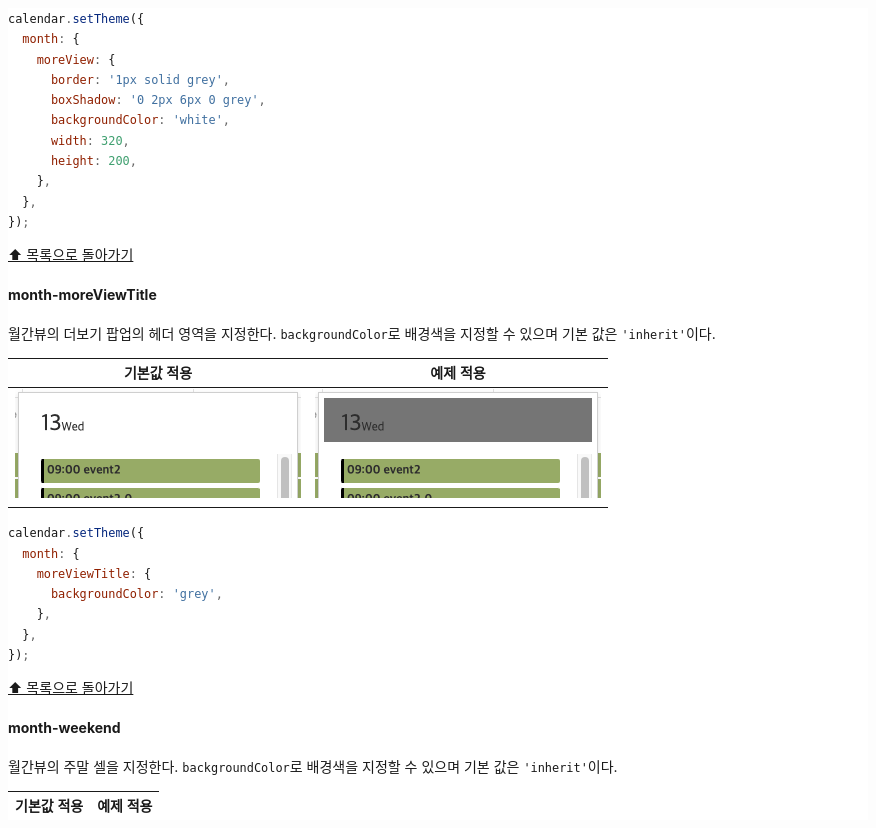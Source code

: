 ```js
calendar.setTheme({
  month: {
    moreView: {
      border: '1px solid grey',
      boxShadow: '0 2px 6px 0 grey',
      backgroundColor: 'white',
      width: 320,
      height: 200,
    },
  },
});
```

[⬆ 목록으로 돌아가기](#month-테마)

#### month-moreViewTitle

월간뷰의 더보기 팝업의 헤더 영역을 지정한다. `backgroundColor`로 배경색을 지정할 수 있으며 기본 값은 `'inherit'`이다.

| 기본값 적용                                                                 | 예제 적용                                                                  |
| --------------------------------------------------------------------------- | -------------------------------------------------------------------------- |
| ![month-moreViewTitle-default](../../assets/month-moreViewTitle-before.png) | ![month-moreViewTitle-example](../../assets/month-moreViewTitle-after.png) |

```js
calendar.setTheme({
  month: {
    moreViewTitle: {
      backgroundColor: 'grey',
    },
  },
});
```

[⬆ 목록으로 돌아가기](#month-테마)

#### month-weekend

월간뷰의 주말 셀을 지정한다. `backgroundColor`로 배경색을 지정할 수 있으며 기본 값은 `'inherit'`이다.

| 기본값 적용                                                     | 예제 적용                                                      |
| --------------------------------------------------------------- | -------------------------------------------------------------- |